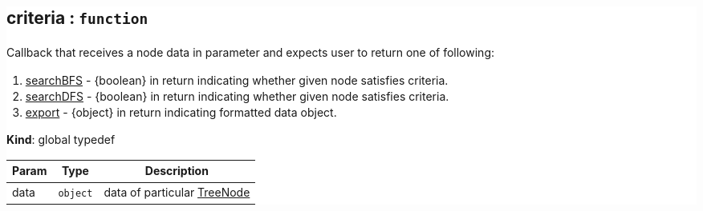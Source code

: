 <a name="criteria"></a>
## criteria : <code>function</code>
Callback that receives a node data in parameter and expects user to return one of following:
1. [searchBFS](#Traverser+searchBFS) - {boolean} in return indicating whether given node satisfies criteria.
2. [searchDFS](#Traverser+searchDFS) - {boolean} in return indicating whether given node satisfies criteria.
3. [export](#Tree+export) - {object} in return indicating formatted data object.

**Kind**: global typedef  

| Param | Type | Description |
| --- | --- | --- |
| data | <code>object</code> | data of particular [TreeNode](#TreeNode) |

